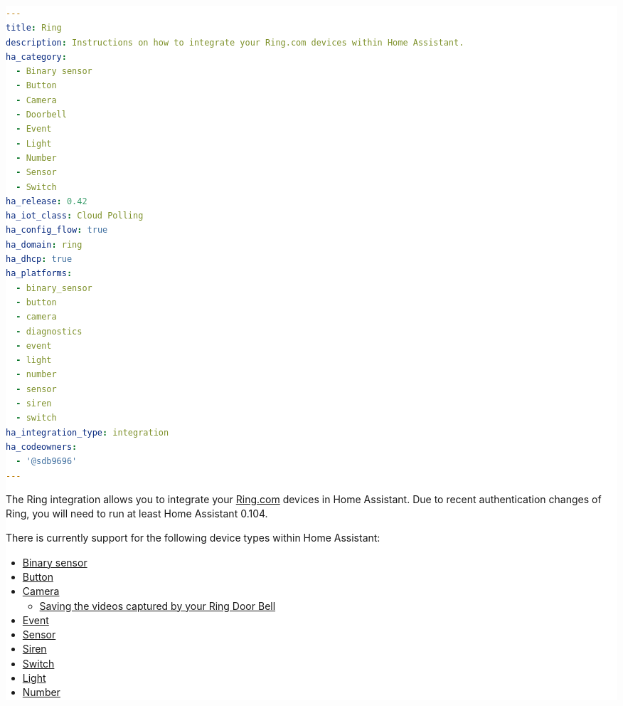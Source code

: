 ```yaml
---
title: Ring
description: Instructions on how to integrate your Ring.com devices within Home Assistant.
ha_category:
  - Binary sensor
  - Button
  - Camera
  - Doorbell
  - Event
  - Light
  - Number
  - Sensor
  - Switch
ha_release: 0.42
ha_iot_class: Cloud Polling
ha_config_flow: true
ha_domain: ring
ha_dhcp: true
ha_platforms:
  - binary_sensor
  - button
  - camera
  - diagnostics
  - event
  - light
  - number
  - sensor
  - siren
  - switch
ha_integration_type: integration
ha_codeowners:
  - '@sdb9696'
---
```


The Ring integration allows you to integrate your [Ring.com](https://ring.com/) devices in Home Assistant. Due to recent authentication changes of Ring, you will need to run at least Home Assistant 0.104.

There is currently support for the following device types within Home Assistant:

- [Binary sensor](#binary-sensor)
- [Button](#button)
- [Camera](#camera)
  - [Saving the videos captured by your Ring Door Bell](#saving-the-videos-captured-by-your-ring-door-bell)
- [Event](#event)
- [Sensor](#sensor)
- [Siren](#siren)
- [Switch](#switch)
- [Light](#light)
- [Number](#number)
